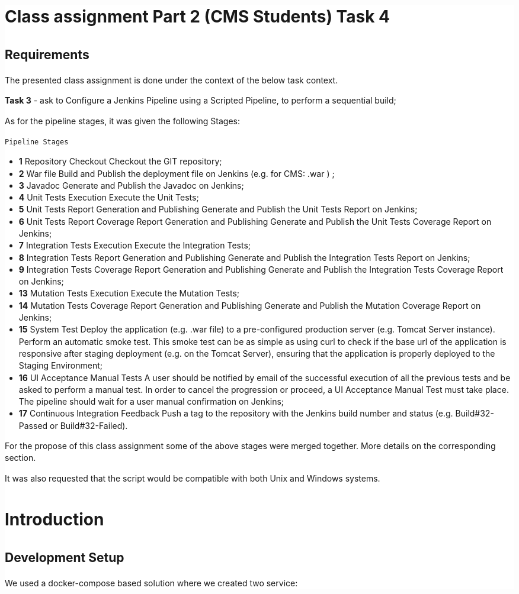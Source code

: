 # Class assignment Part 2 (CMS Students) Task 4

## Requirements

The presented class assignment is done under the context of the below task context.

**Task 3** - ask to Configure a Jenkins Pipeline using a Scripted Pipeline, to perform a sequential build;

As for the pipeline stages, it was given the following Stages:

`Pipeline Stages`

- **1** Repository Checkout Checkout the GIT repository;
- **2** War file Build and Publish the deployment file on Jenkins (e.g. for CMS: .war ) ;
- **3** Javadoc Generate and Publish the Javadoc on Jenkins;
- **4** Unit Tests Execution Execute the Unit Tests;
- **5** Unit Tests Report Generation and Publishing Generate and Publish the Unit Tests Report on Jenkins;
- **6** Unit Tests Report Coverage Report Generation and Publishing Generate and Publish the Unit Tests Coverage Report on Jenkins;
- **7** Integration Tests Execution Execute the Integration Tests;
- **8** Integration Tests Report Generation and Publishing Generate and Publish the Integration Tests Report on Jenkins;
- **9** Integration Tests Coverage Report Generation and Publishing Generate and Publish the Integration Tests Coverage Report on Jenkins;
- **13** Mutation Tests Execution Execute the Mutation Tests;
- **14** Mutation Tests Coverage Report Generation and Publishing Generate and Publish the Mutation Coverage Report on Jenkins;
- **15** System Test Deploy the application (e.g. .war file) to a pre-configured production server (e.g. Tomcat Server instance). Perform an automatic smoke test. This smoke test can be as simple as using curl to check if the base url of the application is responsive after staging deployment (e.g. on the Tomcat Server), ensuring that the application is properly deployed to the Staging Environment;
- **16** UI Acceptance Manual Tests A user should be notified by email of the successful execution of all the previous tests and be asked to perform a manual test. In order to cancel the progression or proceed, a UI Acceptance Manual Test must take place. The pipeline should wait for a user manual confirmation on Jenkins;
- **17** Continuous Integration Feedback Push a tag to the repository with the Jenkins build number and status (e.g. Build#32-Passed or Build#32-Failed).

For the propose of this class assignment some of the above stages were merged together. More details on the corresponding section.

It was also requested that the script would be compatible with both Unix and Windows systems.

# Introduction

## Development Setup

We used a docker-compose based solution where we created two service:
